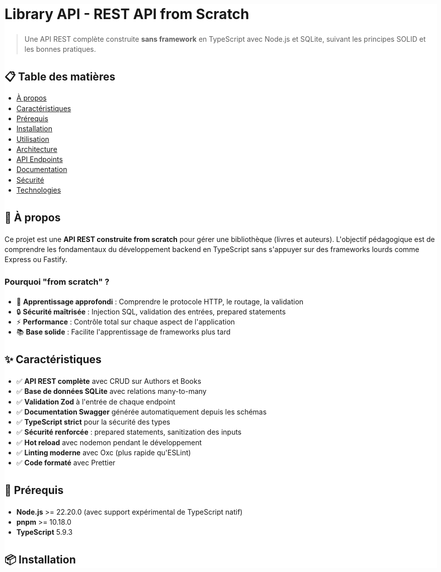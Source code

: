 # Library API - REST API from Scratch

> Une API REST complète construite **sans framework** en TypeScript avec Node.js et SQLite, suivant les principes SOLID et les bonnes pratiques.

## 📋 Table des matières

- [À propos](#à-propos)
- [Caractéristiques](#caractéristiques)
- [Prérequis](#prérequis)
- [Installation](#installation)
- [Utilisation](#utilisation)
- [Architecture](#architecture)
- [API Endpoints](#api-endpoints)
- [Documentation](#documentation)
- [Sécurité](#sécurité)
- [Technologies](#technologies)

## 🎯 À propos

Ce projet est une **API REST construite from scratch** pour gérer une bibliothèque (livres et auteurs). L'objectif pédagogique est de comprendre les fondamentaux du développement backend en TypeScript sans s'appuyer sur des frameworks lourds comme Express ou Fastify.

### Pourquoi "from scratch" ?

- 🧠 **Apprentissage approfondi** : Comprendre le protocole HTTP, le routage, la validation
- 🔒 **Sécurité maîtrisée** : Injection SQL, validation des entrées, prepared statements
- ⚡ **Performance** : Contrôle total sur chaque aspect de l'application
- 📚 **Base solide** : Facilite l'apprentissage de frameworks plus tard

## ✨ Caractéristiques

- ✅ **API REST complète** avec CRUD sur Authors et Books
- ✅ **Base de données SQLite** avec relations many-to-many
- ✅ **Validation Zod** à l'entrée de chaque endpoint
- ✅ **Documentation Swagger** générée automatiquement depuis les schémas
- ✅ **TypeScript strict** pour la sécurité des types
- ✅ **Sécurité renforcée** : prepared statements, sanitization des inputs
- ✅ **Hot reload** avec nodemon pendant le développement
- ✅ **Linting moderne** avec Oxc (plus rapide qu'ESLint)
- ✅ **Code formaté** avec Prettier

## 🔧 Prérequis

- **Node.js** >= 22.20.0 (avec support expérimental de TypeScript natif)
- **pnpm** >= 10.18.0
- **TypeScript** 5.9.3

## 📦 Installation
